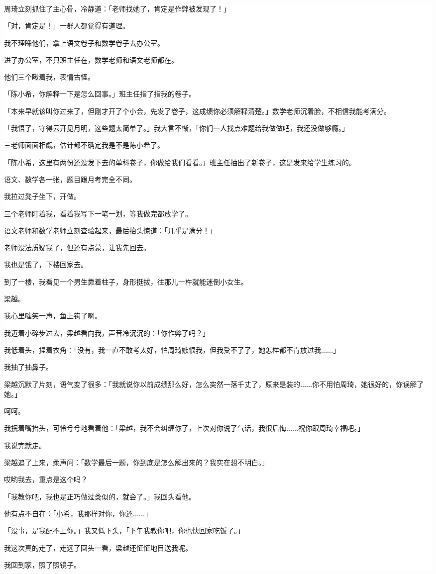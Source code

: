 周琦立刻抓住了主心骨，冷静道：「老师找她了，肯定是作弊被发现了！」

「对，肯定是！」一群人都觉得有道理。

我不理睬他们，拿上语文卷子和数学卷子去办公室。

进了办公室，不只班主任在，数学老师和语文老师都在。

他们三个瞅着我，表情古怪。

「陈小希，你解释一下是怎么回事。」班主任指了指我的卷子。

「本来早就该叫你过来了，但刚才开了个小会，先发了卷子，这成绩你必须解释清楚。」数学老师沉着脸，不相信我能考满分。

「我悟了，守得云开见月明，这些题太简单了。」我大言不惭，「你们一人找点难题给我做做吧，我还没做够瘾。」

三老师面面相觑，估计都不确定我是不是陈小希了。

「陈小希，这里有两份还没发下去的单科卷子，你做给我们看看。」班主任抽出了新卷子，这是发来给学生练习的。

语文、数学各一张，题目跟月考完全不同。

我拉过凳子坐下，开做。

三个老师盯着我，看着我写下一笔一划，等我做完都放学了。

语文老师和数学老师立刻查验起来，最后抬头惊道：「几乎是满分！」

老师没法质疑我了，但还有点蒙，让我先回去。

我也是饿了，下楼回家去。

到了一楼，我看见一个男生靠着柱子，身形挺拔，往那儿一杵就能迷倒小女生。

梁越。

我心里嗤笑一声，鱼上钩了啊。

我迈着小碎步过去，梁越看向我，声音冷沉沉的：「你作弊了吗？」

我低着头，捏着衣角：「没有，我一直不敢考太好，怕周琦嫉恨我，但我受不了了，她怎样都不肯放过我……」

我抽了抽鼻子。

梁越沉默了片刻，语气变了很多：「我就说你以前成绩那么好，怎么突然一落千丈了，原来是装的……你不用怕周琦，她很好的，你误解了她。」

呵呵。

我抿着嘴抬头，可怜兮兮地看着他：「梁越，我不会纠缠你了，上次对你说了气话，我很后悔……祝你跟周琦幸福吧。」

我说完就走。

梁越追了上来，柔声问：「数学最后一题，你到底是怎么解出来的？我实在想不明白。」

哎哟我去，重点是这个吗？

「我教你吧，我也是正巧做过类似的，就会了。」我回头看他。

他有点不自在：「小希，我那样对你，你还……」

「没事，是我配不上你。」我又低下头，「下午我教你吧，你也快回家吃饭了。」

我这次真的走了，走远了回头一看，梁越还怔怔地目送我呢。

我回到家，照了照镜子。
